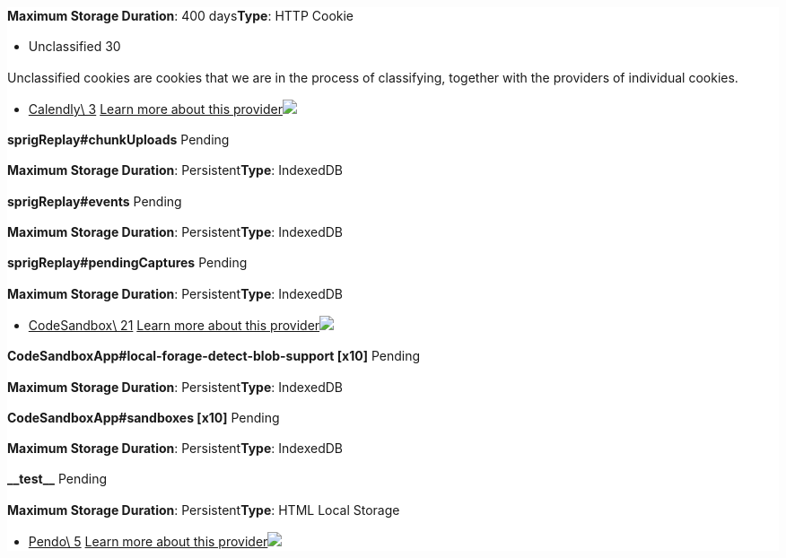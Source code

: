 **Maximum Storage Duration**: 400 days**Type**: HTTP Cookie


- Unclassified 30

Unclassified cookies are cookies that we are in the process of classifying, together with the providers of individual cookies.







- [Calendly\\
3](https://pagepro.co/services/expo-development#) [Learn more about this provider![](<Base64-Image-Removed>)](https://calendly.com/pages/privacy#cookies-and-other-tracking-mechanisms "Calendly's privacy policy")


**sprigReplay#chunkUploads** Pending

**Maximum Storage Duration**: Persistent**Type**: IndexedDB





**sprigReplay#events** Pending

**Maximum Storage Duration**: Persistent**Type**: IndexedDB





**sprigReplay#pendingCaptures** Pending

**Maximum Storage Duration**: Persistent**Type**: IndexedDB

- [CodeSandbox\\
21](https://pagepro.co/services/expo-development#) [Learn more about this provider![](<Base64-Image-Removed>)](https://codesandbox.io/legal/privacy "CodeSandbox's privacy policy")


**CodeSandboxApp#local-forage-detect-blob-support \[x10\]** Pending

**Maximum Storage Duration**: Persistent**Type**: IndexedDB





**CodeSandboxApp#sandboxes \[x10\]** Pending

**Maximum Storage Duration**: Persistent**Type**: IndexedDB





**\_\_test\_\_** Pending

**Maximum Storage Duration**: Persistent**Type**: HTML Local Storage

- [Pendo\\
5](https://pagepro.co/services/expo-development#) [Learn more about this provider![](<Base64-Image-Removed>)](https://www.pendo.io/pendo-blog/meet-pendos-first-data-protection-officer/ "Pendo's privacy policy")
